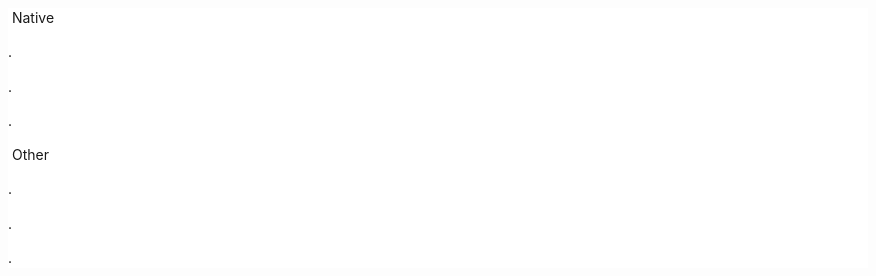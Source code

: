 <tr>

<td style="padding-left: .5em; padding-right: .2em; text-align: left;">

 Native

</td>

<td style="padding-left: .5em; padding-right: .2em; text-align: left;">

.

</td>

<td style="padding-left: .5em; padding-right: .2em; text-align: left;">

.

</td>

<td style="padding-left: .5em; padding-right: .2em; text-align: left;">

.

</td>

<td style="padding-left: .5em; padding-right: .2em; text-align: left;">

</td>

</tr>

<tr>

<td style="padding-left: .5em; padding-right: .2em; text-align: left;">

 Other

</td>

<td style="padding-left: .5em; padding-right: .2em; text-align: left;">

.

</td>

<td style="padding-left: .5em; padding-right: .2em; text-align: left;">

.

</td>

<td style="padding-left: .5em; padding-right: .2em; text-align: left;">

.

</td>

<td style="padding-left: .5em; padding-right: .2em; text-align: left;">

</td>

</tr>

<tr>
